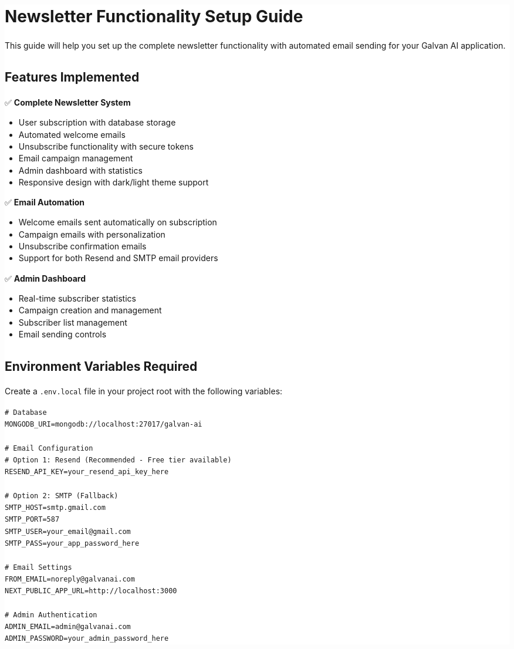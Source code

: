 # Newsletter Functionality Setup Guide

This guide will help you set up the complete newsletter functionality with automated email sending for your Galvan AI application.

## Features Implemented

✅ **Complete Newsletter System**
- User subscription with database storage
- Automated welcome emails
- Unsubscribe functionality with secure tokens
- Email campaign management
- Admin dashboard with statistics
- Responsive design with dark/light theme support

✅ **Email Automation**
- Welcome emails sent automatically on subscription
- Campaign emails with personalization
- Unsubscribe confirmation emails
- Support for both Resend and SMTP email providers

✅ **Admin Dashboard**
- Real-time subscriber statistics
- Campaign creation and management
- Subscriber list management
- Email sending controls

## Environment Variables Required

Create a `.env.local` file in your project root with the following variables:

```env
# Database
MONGODB_URI=mongodb://localhost:27017/galvan-ai

# Email Configuration
# Option 1: Resend (Recommended - Free tier available)
RESEND_API_KEY=your_resend_api_key_here

# Option 2: SMTP (Fallback)
SMTP_HOST=smtp.gmail.com
SMTP_PORT=587
SMTP_USER=your_email@gmail.com
SMTP_PASS=your_app_password_here

# Email Settings
FROM_EMAIL=noreply@galvanai.com
NEXT_PUBLIC_APP_URL=http://localhost:3000

# Admin Authentication
ADMIN_EMAIL=admin@galvanai.com
ADMIN_PASSWORD=your_admin_password_here
```
